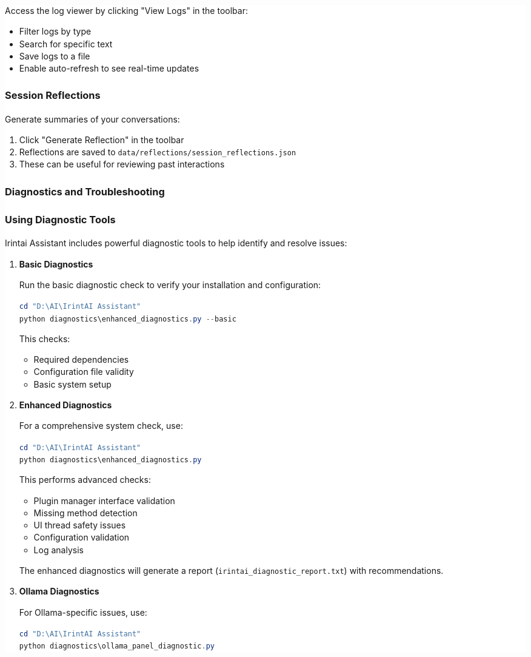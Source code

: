 Access the log viewer by clicking "View Logs" in the toolbar:

- Filter logs by type
- Search for specific text
- Save logs to a file
- Enable auto-refresh to see real-time updates

### Session Reflections

Generate summaries of your conversations:

1. Click "Generate Reflection" in the toolbar
2. Reflections are saved to `data/reflections/session_reflections.json`
3. These can be useful for reviewing past interactions

### Diagnostics and Troubleshooting

### Using Diagnostic Tools

Irintai Assistant includes powerful diagnostic tools to help identify and resolve issues:

1. **Basic Diagnostics**

   Run the basic diagnostic check to verify your installation and configuration:
   ```powershell
   cd "D:\AI\IrintAI Assistant"
   python diagnostics\enhanced_diagnostics.py --basic
   ```
   
   This checks:
   - Required dependencies
   - Configuration file validity
   - Basic system setup

2. **Enhanced Diagnostics**

   For a comprehensive system check, use:
   ```powershell
   cd "D:\AI\IrintAI Assistant"
   python diagnostics\enhanced_diagnostics.py
   ```
   
   This performs advanced checks:
   - Plugin manager interface validation
   - Missing method detection
   - UI thread safety issues
   - Configuration validation
   - Log analysis
   
   The enhanced diagnostics will generate a report (`irintai_diagnostic_report.txt`) with recommendations.

3. **Ollama Diagnostics**

   For Ollama-specific issues, use:
   ```powershell
   cd "D:\AI\IrintAI Assistant"
   python diagnostics\ollama_panel_diagnostic.py
   ```
   
